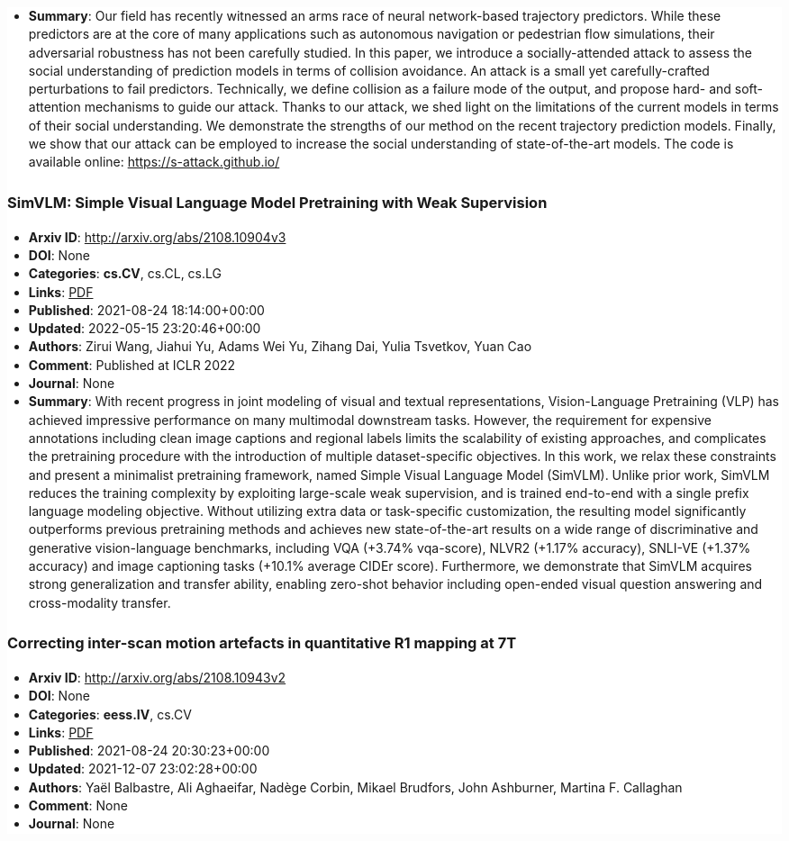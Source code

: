- **Summary**: Our field has recently witnessed an arms race of neural network-based trajectory predictors. While these predictors are at the core of many applications such as autonomous navigation or pedestrian flow simulations, their adversarial robustness has not been carefully studied. In this paper, we introduce a socially-attended attack to assess the social understanding of prediction models in terms of collision avoidance. An attack is a small yet carefully-crafted perturbations to fail predictors. Technically, we define collision as a failure mode of the output, and propose hard- and soft-attention mechanisms to guide our attack. Thanks to our attack, we shed light on the limitations of the current models in terms of their social understanding. We demonstrate the strengths of our method on the recent trajectory prediction models. Finally, we show that our attack can be employed to increase the social understanding of state-of-the-art models. The code is available online: https://s-attack.github.io/



### SimVLM: Simple Visual Language Model Pretraining with Weak Supervision
- **Arxiv ID**: http://arxiv.org/abs/2108.10904v3
- **DOI**: None
- **Categories**: **cs.CV**, cs.CL, cs.LG
- **Links**: [PDF](http://arxiv.org/pdf/2108.10904v3)
- **Published**: 2021-08-24 18:14:00+00:00
- **Updated**: 2022-05-15 23:20:46+00:00
- **Authors**: Zirui Wang, Jiahui Yu, Adams Wei Yu, Zihang Dai, Yulia Tsvetkov, Yuan Cao
- **Comment**: Published at ICLR 2022
- **Journal**: None
- **Summary**: With recent progress in joint modeling of visual and textual representations, Vision-Language Pretraining (VLP) has achieved impressive performance on many multimodal downstream tasks. However, the requirement for expensive annotations including clean image captions and regional labels limits the scalability of existing approaches, and complicates the pretraining procedure with the introduction of multiple dataset-specific objectives. In this work, we relax these constraints and present a minimalist pretraining framework, named Simple Visual Language Model (SimVLM). Unlike prior work, SimVLM reduces the training complexity by exploiting large-scale weak supervision, and is trained end-to-end with a single prefix language modeling objective. Without utilizing extra data or task-specific customization, the resulting model significantly outperforms previous pretraining methods and achieves new state-of-the-art results on a wide range of discriminative and generative vision-language benchmarks, including VQA (+3.74% vqa-score), NLVR2 (+1.17% accuracy), SNLI-VE (+1.37% accuracy) and image captioning tasks (+10.1% average CIDEr score). Furthermore, we demonstrate that SimVLM acquires strong generalization and transfer ability, enabling zero-shot behavior including open-ended visual question answering and cross-modality transfer.



### Correcting inter-scan motion artefacts in quantitative R1 mapping at 7T
- **Arxiv ID**: http://arxiv.org/abs/2108.10943v2
- **DOI**: None
- **Categories**: **eess.IV**, cs.CV
- **Links**: [PDF](http://arxiv.org/pdf/2108.10943v2)
- **Published**: 2021-08-24 20:30:23+00:00
- **Updated**: 2021-12-07 23:02:28+00:00
- **Authors**: Yaël Balbastre, Ali Aghaeifar, Nadège Corbin, Mikael Brudfors, John Ashburner, Martina F. Callaghan
- **Comment**: None
- **Journal**: None